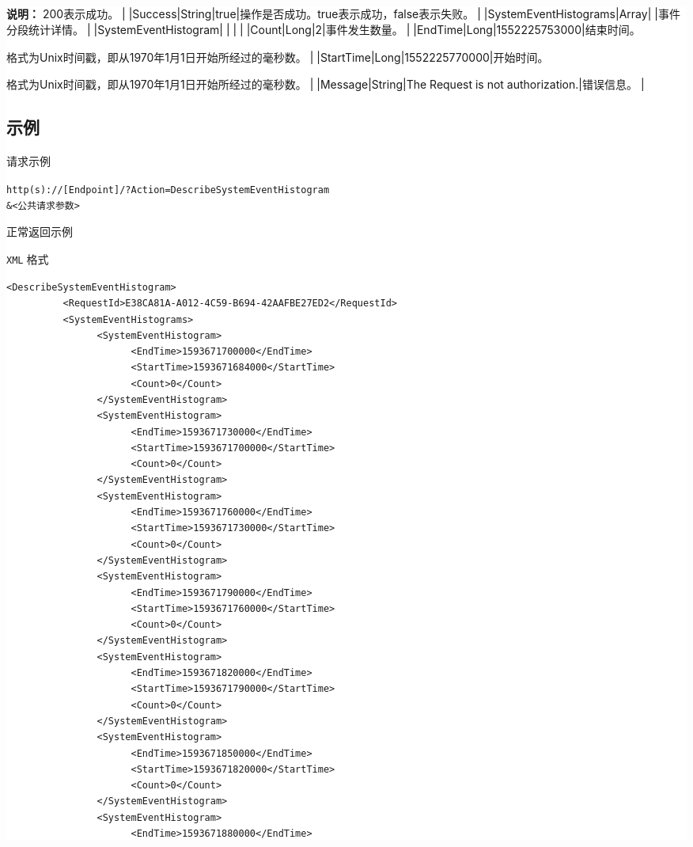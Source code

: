  **说明：** 200表示成功。 |
|Success|String|true|操作是否成功。true表示成功，false表示失败。 |
|SystemEventHistograms|Array| |事件分段统计详情。 |
|SystemEventHistogram| | | |
|Count|Long|2|事件发生数量。 |
|EndTime|Long|1552225753000|结束时间。

 格式为Unix时间戳，即从1970年1月1日开始所经过的毫秒数。 |
|StartTime|Long|1552225770000|开始时间。

 格式为Unix时间戳，即从1970年1月1日开始所经过的毫秒数。 |
|Message|String|The Request is not authorization.|错误信息。 |

## 示例

请求示例

```
http(s)://[Endpoint]/?Action=DescribeSystemEventHistogram
&<公共请求参数>
```

正常返回示例

`XML` 格式

```
<DescribeSystemEventHistogram>
		  <RequestId>E38CA81A-A012-4C59-B694-42AAFBE27ED2</RequestId>
		  <SystemEventHistograms>
			    <SystemEventHistogram>
				      <EndTime>1593671700000</EndTime>
				      <StartTime>1593671684000</StartTime>
				      <Count>0</Count>
			    </SystemEventHistogram>
			    <SystemEventHistogram>
				      <EndTime>1593671730000</EndTime>
				      <StartTime>1593671700000</StartTime>
				      <Count>0</Count>
			    </SystemEventHistogram>
			    <SystemEventHistogram>
				      <EndTime>1593671760000</EndTime>
				      <StartTime>1593671730000</StartTime>
				      <Count>0</Count>
			    </SystemEventHistogram>
			    <SystemEventHistogram>
				      <EndTime>1593671790000</EndTime>
				      <StartTime>1593671760000</StartTime>
				      <Count>0</Count>
			    </SystemEventHistogram>
			    <SystemEventHistogram>
				      <EndTime>1593671820000</EndTime>
				      <StartTime>1593671790000</StartTime>
				      <Count>0</Count>
			    </SystemEventHistogram>
			    <SystemEventHistogram>
				      <EndTime>1593671850000</EndTime>
				      <StartTime>1593671820000</StartTime>
				      <Count>0</Count>
			    </SystemEventHistogram>
			    <SystemEventHistogram>
				      <EndTime>1593671880000</EndTime>
```
